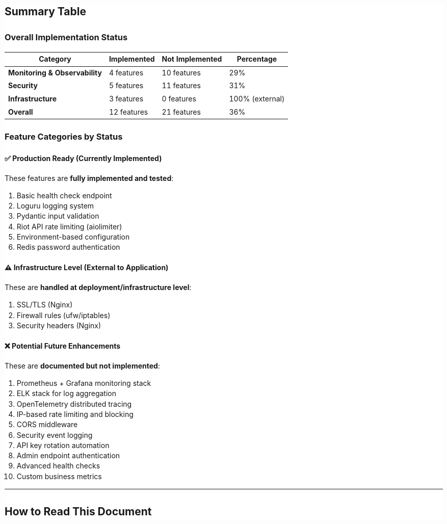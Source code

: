 
## Summary Table

### Overall Implementation Status

| Category | Implemented | Not Implemented | Percentage |
|----------|-------------|-----------------|------------|
| **Monitoring & Observability** | 4 features | 10 features | 29% |
| **Security** | 5 features | 11 features | 31% |
| **Infrastructure** | 3 features | 0 features | 100% (external) |
| **Overall** | 12 features | 21 features | 36% |

### Feature Categories by Status

#### ✅ Production Ready (Currently Implemented)

These features are **fully implemented and tested**:

1. Basic health check endpoint
2. Loguru logging system
3. Pydantic input validation
4. Riot API rate limiting (aiolimiter)
5. Environment-based configuration
6. Redis password authentication

#### ⚠️ Infrastructure Level (External to Application)

These are **handled at deployment/infrastructure level**:

1. SSL/TLS (Nginx)
2. Firewall rules (ufw/iptables)
3. Security headers (Nginx)

#### ❌ Potential Future Enhancements

These are **documented but not implemented**:

1. Prometheus + Grafana monitoring stack
2. ELK stack for log aggregation
3. OpenTelemetry distributed tracing
4. IP-based rate limiting and blocking
5. CORS middleware
6. Security event logging
7. API key rotation automation
8. Admin endpoint authentication
9. Advanced health checks
10. Custom business metrics

---

## How to Read This Document
